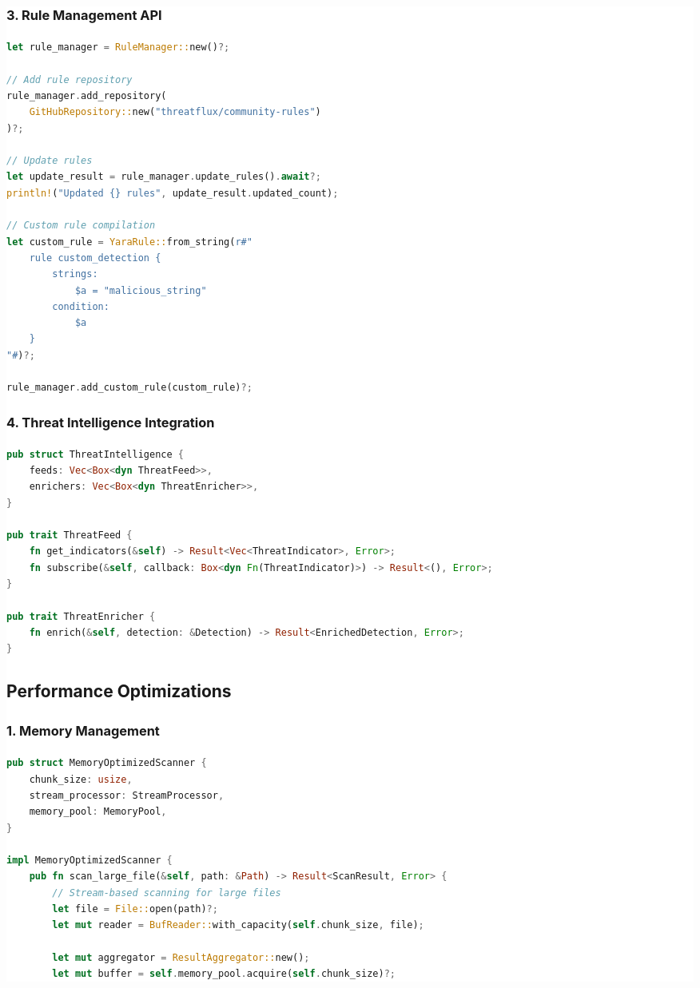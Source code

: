 ### 3. Rule Management API

```rust
let rule_manager = RuleManager::new()?;

// Add rule repository
rule_manager.add_repository(
    GitHubRepository::new("threatflux/community-rules")
)?;

// Update rules
let update_result = rule_manager.update_rules().await?;
println!("Updated {} rules", update_result.updated_count);

// Custom rule compilation
let custom_rule = YaraRule::from_string(r#"
    rule custom_detection {
        strings:
            $a = "malicious_string"
        condition:
            $a
    }
"#)?;

rule_manager.add_custom_rule(custom_rule)?;
```

### 4. Threat Intelligence Integration

```rust
pub struct ThreatIntelligence {
    feeds: Vec<Box<dyn ThreatFeed>>,
    enrichers: Vec<Box<dyn ThreatEnricher>>,
}

pub trait ThreatFeed {
    fn get_indicators(&self) -> Result<Vec<ThreatIndicator>, Error>;
    fn subscribe(&self, callback: Box<dyn Fn(ThreatIndicator)>) -> Result<(), Error>;
}

pub trait ThreatEnricher {
    fn enrich(&self, detection: &Detection) -> Result<EnrichedDetection, Error>;
}
```

## Performance Optimizations

### 1. Memory Management

```rust
pub struct MemoryOptimizedScanner {
    chunk_size: usize,
    stream_processor: StreamProcessor,
    memory_pool: MemoryPool,
}

impl MemoryOptimizedScanner {
    pub fn scan_large_file(&self, path: &Path) -> Result<ScanResult, Error> {
        // Stream-based scanning for large files
        let file = File::open(path)?;
        let mut reader = BufReader::with_capacity(self.chunk_size, file);
        
        let mut aggregator = ResultAggregator::new();
        let mut buffer = self.memory_pool.acquire(self.chunk_size)?;
```